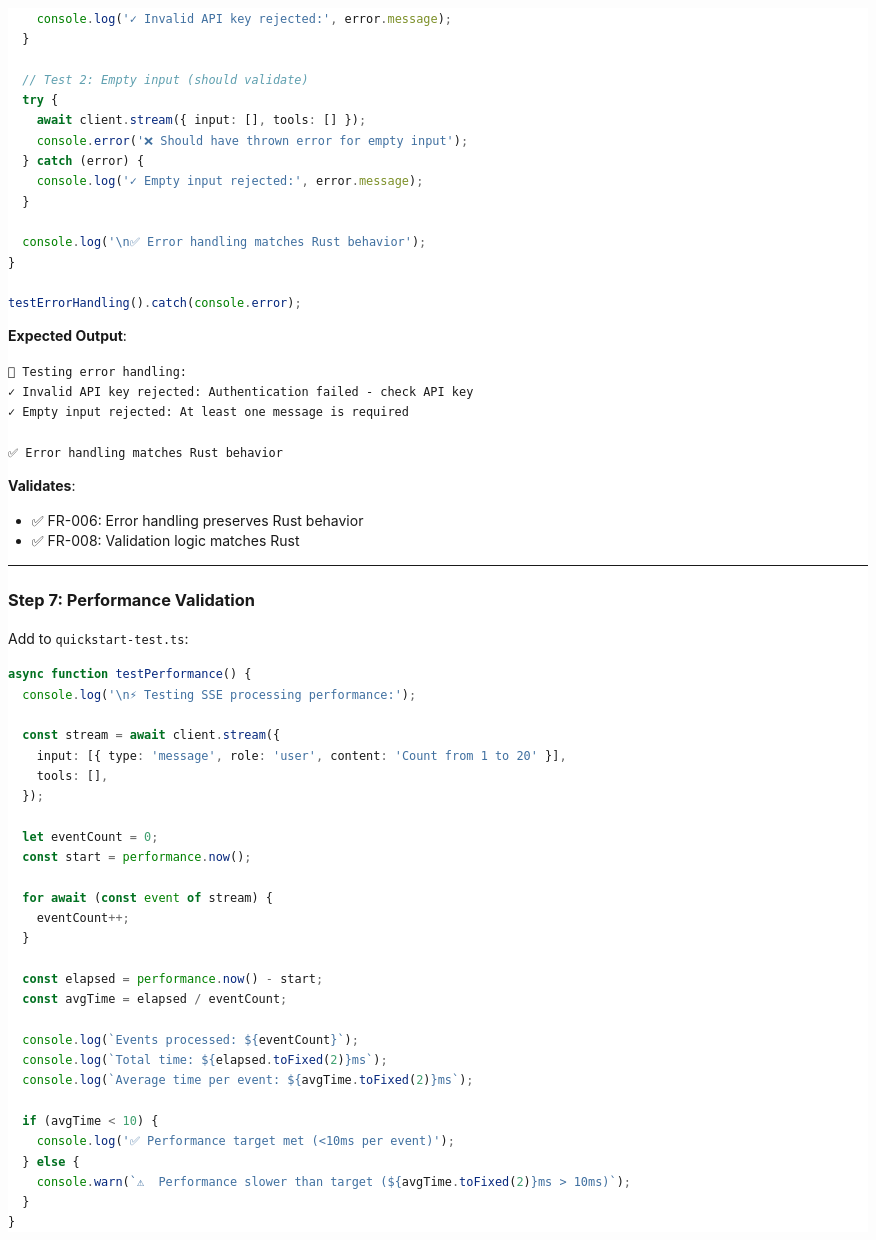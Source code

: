 ```typescript
    console.log('✓ Invalid API key rejected:', error.message);
  }

  // Test 2: Empty input (should validate)
  try {
    await client.stream({ input: [], tools: [] });
    console.error('❌ Should have thrown error for empty input');
  } catch (error) {
    console.log('✓ Empty input rejected:', error.message);
  }

  console.log('\n✅ Error handling matches Rust behavior');
}

testErrorHandling().catch(console.error);
```

**Expected Output**:
```
🚨 Testing error handling:
✓ Invalid API key rejected: Authentication failed - check API key
✓ Empty input rejected: At least one message is required

✅ Error handling matches Rust behavior
```

**Validates**:
- ✅ FR-006: Error handling preserves Rust behavior
- ✅ FR-008: Validation logic matches Rust

---

### Step 7: Performance Validation

Add to `quickstart-test.ts`:

```typescript
async function testPerformance() {
  console.log('\n⚡ Testing SSE processing performance:');

  const stream = await client.stream({
    input: [{ type: 'message', role: 'user', content: 'Count from 1 to 20' }],
    tools: [],
  });

  let eventCount = 0;
  const start = performance.now();

  for await (const event of stream) {
    eventCount++;
  }

  const elapsed = performance.now() - start;
  const avgTime = elapsed / eventCount;

  console.log(`Events processed: ${eventCount}`);
  console.log(`Total time: ${elapsed.toFixed(2)}ms`);
  console.log(`Average time per event: ${avgTime.toFixed(2)}ms`);

  if (avgTime < 10) {
    console.log('✅ Performance target met (<10ms per event)');
  } else {
    console.warn(`⚠️  Performance slower than target (${avgTime.toFixed(2)}ms > 10ms)`);
  }
}
```